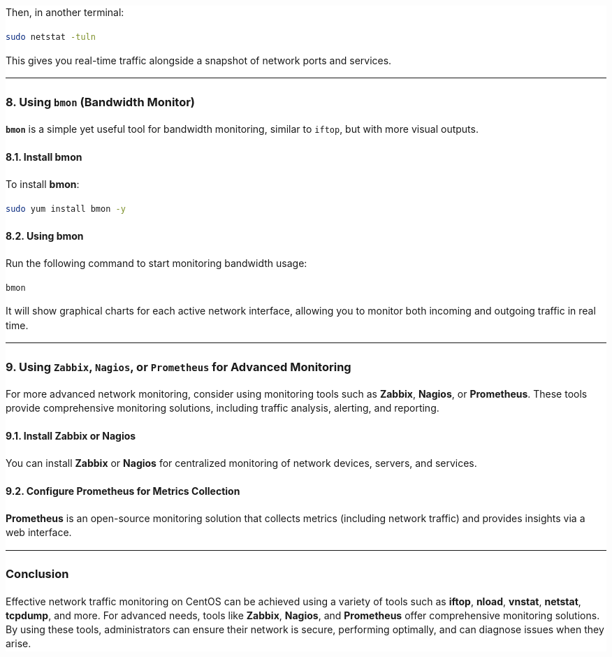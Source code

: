 Then, in another terminal:

```bash
sudo netstat -tuln
```

This gives you real-time traffic alongside a snapshot of network ports and services.

---

### 8. **Using `bmon` (Bandwidth Monitor)**

**`bmon`** is a simple yet useful tool for bandwidth monitoring, similar to `iftop`, but with more visual outputs.

#### 8.1. **Install bmon**

To install **bmon**:

```bash
sudo yum install bmon -y
```

#### 8.2. **Using bmon**

Run the following command to start monitoring bandwidth usage:

```bash
bmon
```

It will show graphical charts for each active network interface, allowing you to monitor both incoming and outgoing traffic in real time.

---

### 9. **Using `Zabbix`, `Nagios`, or `Prometheus` for Advanced Monitoring**

For more advanced network monitoring, consider using monitoring tools such as **Zabbix**, **Nagios**, or **Prometheus**. These tools provide comprehensive monitoring solutions, including traffic analysis, alerting, and reporting.

#### 9.1. **Install Zabbix or Nagios**

You can install **Zabbix** or **Nagios** for centralized monitoring of network devices, servers, and services.

#### 9.2. **Configure Prometheus for Metrics Collection**

**Prometheus** is an open-source monitoring solution that collects metrics (including network traffic) and provides insights via a web interface.

---

### Conclusion

Effective network traffic monitoring on CentOS can be achieved using a variety of tools such as **iftop**, **nload**, **vnstat**, **netstat**, **tcpdump**, and more. For advanced needs, tools like **Zabbix**, **Nagios**, and **Prometheus** offer comprehensive monitoring solutions. By using these tools, administrators can ensure their network is secure, performing optimally, and can diagnose issues when they arise.
